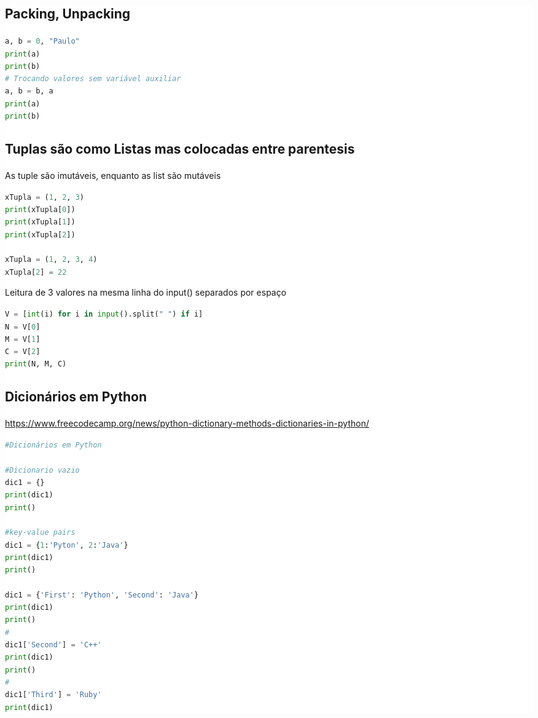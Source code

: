 ## Packing, Unpacking

``` python exemplos07_10.py
a, b = 0, "Paulo"
print(a)
print(b)
# Trocando valores sem variável auxiliar
a, b = b, a
print(a)
print(b)
```

## Tuplas são como Listas mas colocadas entre parentesis
As tuple são imutáveis, enquanto as list são mutáveis

``` python exemplos07_11.py
xTupla = (1, 2, 3)
print(xTupla[0])
print(xTupla[1])
print(xTupla[2])

xTupla = (1, 2, 3, 4)
xTupla[2] = 22
```

Leitura de 3 valores na mesma linha do input()
separados por espaço

``` python exemplos07_12.py
V = [int(i) for i in input().split(" ") if i]
N = V[0]
M = V[1]
C = V[2]
print(N, M, C)
```

## Dicionários em Python
https://www.freecodecamp.org/news/python-dictionary-methods-dictionaries-in-python/

``` python exemplos07_13.py
#Dicionários em Python

#Dicionario vazio
dic1 = {}
print(dic1)
print()

#key-value pairs 
dic1 = {1:'Pyton', 2:'Java'}
print(dic1)
print()

dic1 = {'First': 'Python', 'Second': 'Java'}
print(dic1)
print()
#
dic1['Second'] = 'C++'
print(dic1)
print()
#
dic1['Third'] = 'Ruby'
print(dic1)
```
